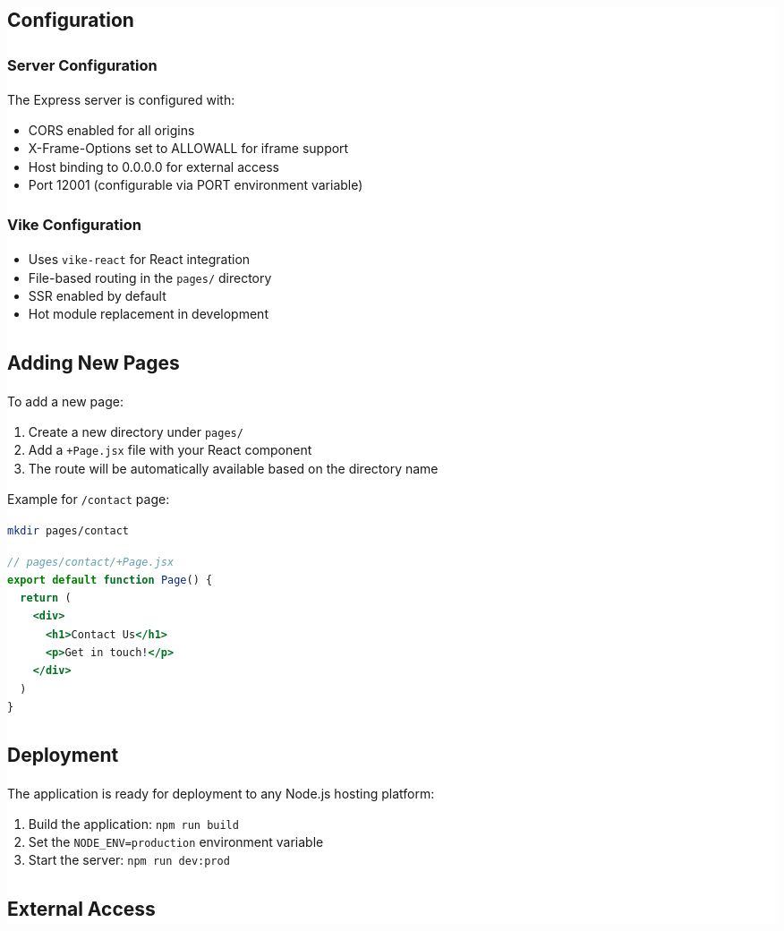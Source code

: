 ## Configuration

### Server Configuration

The Express server is configured with:
- CORS enabled for all origins
- X-Frame-Options set to ALLOWALL for iframe support
- Host binding to 0.0.0.0 for external access
- Port 12001 (configurable via PORT environment variable)

### Vike Configuration

- Uses `vike-react` for React integration
- File-based routing in the `pages/` directory
- SSR enabled by default
- Hot module replacement in development

## Adding New Pages

To add a new page:

1. Create a new directory under `pages/`
2. Add a `+Page.jsx` file with your React component
3. The route will be automatically available based on the directory name

Example for `/contact` page:
```bash
mkdir pages/contact
```

```jsx
// pages/contact/+Page.jsx
export default function Page() {
  return (
    <div>
      <h1>Contact Us</h1>
      <p>Get in touch!</p>
    </div>
  )
}
```

## Deployment

The application is ready for deployment to any Node.js hosting platform:

1. Build the application: `npm run build`
2. Set the `NODE_ENV=production` environment variable
3. Start the server: `npm run dev:prod`

## External Access
